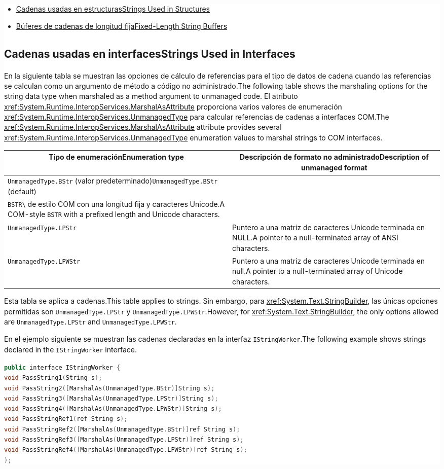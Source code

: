 -   [<span data-ttu-id="6b131-109">Cadenas usadas en estructuras</span><span class="sxs-lookup"><span data-stu-id="6b131-109">Strings Used in Structures</span></span>](#cpcondefaultmarshalingforstringsanchor2)  
  
-   [<span data-ttu-id="6b131-110">Búferes de cadenas de longitud fija</span><span class="sxs-lookup"><span data-stu-id="6b131-110">Fixed-Length String Buffers</span></span>](#cpcondefaultmarshalingforstringsanchor3)  
  
<a name="cpcondefaultmarshalingforstringsanchor1"></a>

## <a name="strings-used-in-interfaces"></a><span data-ttu-id="6b131-111">Cadenas usadas en interfaces</span><span class="sxs-lookup"><span data-stu-id="6b131-111">Strings Used in Interfaces</span></span>  
 <span data-ttu-id="6b131-112">En la siguiente tabla se muestran las opciones de cálculo de referencias para el tipo de datos de cadena cuando las referencias se calculan como un argumento de método a código no administrado.</span><span class="sxs-lookup"><span data-stu-id="6b131-112">The following table shows the marshaling options for the string data type when marshaled as a method argument to unmanaged code.</span></span> <span data-ttu-id="6b131-113">El atributo <xref:System.Runtime.InteropServices.MarshalAsAttribute> proporciona varios valores de enumeración <xref:System.Runtime.InteropServices.UnmanagedType> para calcular referencias de cadenas a interfaces COM.</span><span class="sxs-lookup"><span data-stu-id="6b131-113">The <xref:System.Runtime.InteropServices.MarshalAsAttribute> attribute provides several <xref:System.Runtime.InteropServices.UnmanagedType> enumeration values to marshal strings to COM interfaces.</span></span>  
  
|<span data-ttu-id="6b131-114">Tipo de enumeración</span><span class="sxs-lookup"><span data-stu-id="6b131-114">Enumeration type</span></span>|<span data-ttu-id="6b131-115">Descripción de formato no administrado</span><span class="sxs-lookup"><span data-stu-id="6b131-115">Description of unmanaged format</span></span>|  
|----------------------|-------------------------------------|  
|<span data-ttu-id="6b131-116">`UnmanagedType.BStr` (valor predeterminado)</span><span class="sxs-lookup"><span data-stu-id="6b131-116">`UnmanagedType.BStr` (default)</span></span>|<span data-ttu-id="6b131-117">
  `BSTR\` de estilo COM con una longitud fija y caracteres Unicode.</span><span class="sxs-lookup"><span data-stu-id="6b131-117">A COM-style `BSTR` with a prefixed length and Unicode characters.</span></span>|  
|`UnmanagedType.LPStr`|<span data-ttu-id="6b131-118">Puntero a una matriz de caracteres Unicode terminada en NULL.</span><span class="sxs-lookup"><span data-stu-id="6b131-118">A pointer to a null-terminated array of ANSI characters.</span></span>|  
|`UnmanagedType.LPWStr`|<span data-ttu-id="6b131-119">Puntero a una matriz de caracteres Unicode terminada en null.</span><span class="sxs-lookup"><span data-stu-id="6b131-119">A pointer to a null-terminated array of Unicode characters.</span></span>|  
  
 <span data-ttu-id="6b131-120">Esta tabla se aplica a cadenas.</span><span class="sxs-lookup"><span data-stu-id="6b131-120">This table applies to strings.</span></span> <span data-ttu-id="6b131-121">Sin embargo, para <xref:System.Text.StringBuilder>, las únicas opciones permitidas son `UnmanagedType.LPStr` y `UnmanagedType.LPWStr`.</span><span class="sxs-lookup"><span data-stu-id="6b131-121">However, for <xref:System.Text.StringBuilder>, the only options allowed are `UnmanagedType.LPStr` and `UnmanagedType.LPWStr`.</span></span>  
  
 <span data-ttu-id="6b131-122">En el ejemplo siguiente se muestran las cadenas declaradas en la interfaz `IStringWorker`.</span><span class="sxs-lookup"><span data-stu-id="6b131-122">The following example shows strings declared in the `IStringWorker` interface.</span></span>  
  
```cpp  
public interface IStringWorker {  
void PassString1(String s);  
void PassString2([MarshalAs(UnmanagedType.BStr)]String s);  
void PassString3([MarshalAs(UnmanagedType.LPStr)]String s);  
void PassString4([MarshalAs(UnmanagedType.LPWStr)]String s);  
void PassStringRef1(ref String s);  
void PassStringRef2([MarshalAs(UnmanagedType.BStr)]ref String s);  
void PassStringRef3([MarshalAs(UnmanagedType.LPStr)]ref String s);  
void PassStringRef4([MarshalAs(UnmanagedType.LPWStr)]ref String s);  
);
```
